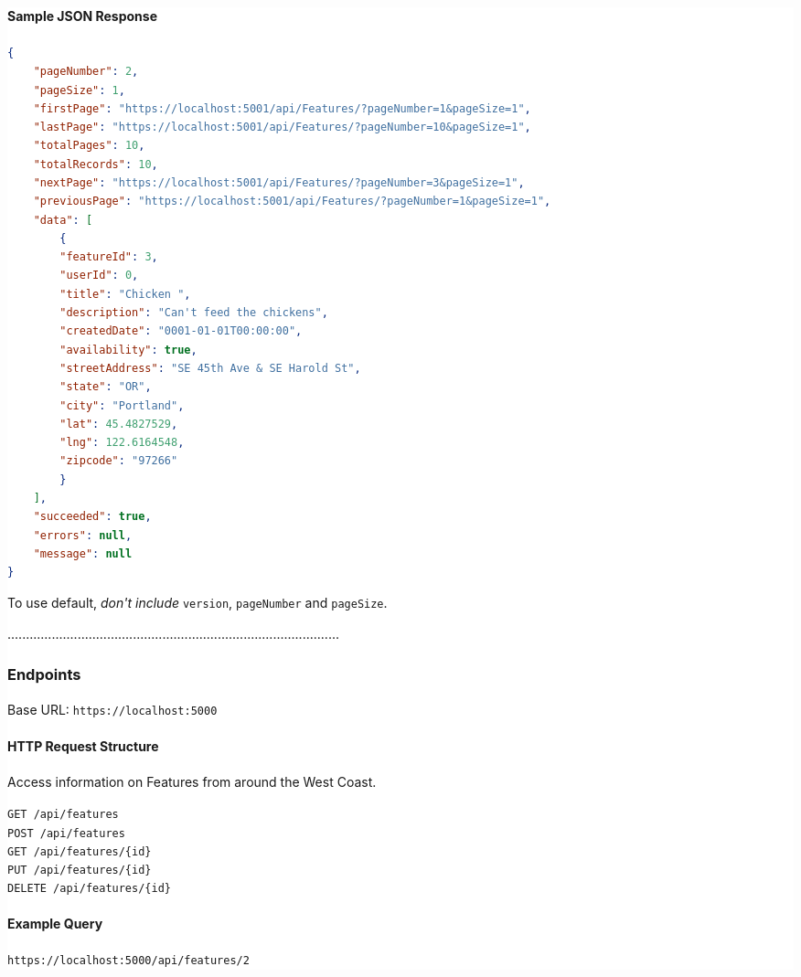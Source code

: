 #### Sample JSON Response
```json
{
    "pageNumber": 2,
    "pageSize": 1,
    "firstPage": "https://localhost:5001/api/Features/?pageNumber=1&pageSize=1",
    "lastPage": "https://localhost:5001/api/Features/?pageNumber=10&pageSize=1",
    "totalPages": 10,
    "totalRecords": 10,
    "nextPage": "https://localhost:5001/api/Features/?pageNumber=3&pageSize=1",
    "previousPage": "https://localhost:5001/api/Features/?pageNumber=1&pageSize=1",
    "data": [
        {
        "featureId": 3,
        "userId": 0,
        "title": "Chicken ",
        "description": "Can't feed the chickens",
        "createdDate": "0001-01-01T00:00:00",
        "availability": true,
        "streetAddress": "SE 45th Ave & SE Harold St",
        "state": "OR",
        "city": "Portland",
        "lat": 45.4827529,
        "lng": 122.6164548,
        "zipcode": "97266"
        }
    ],
    "succeeded": true,
    "errors": null,
    "message": null
}
```

To use default, _don't include_ `version`, `pageNumber` and `pageSize`.

..........................................................................................

### Endpoints
Base URL: `https://localhost:5000`

#### HTTP Request Structure
Access information on Features from around the West Coast.
```
GET /api/features
POST /api/features
GET /api/features/{id}
PUT /api/features/{id}
DELETE /api/features/{id}
```

#### Example Query
```
https://localhost:5000/api/features/2
```
